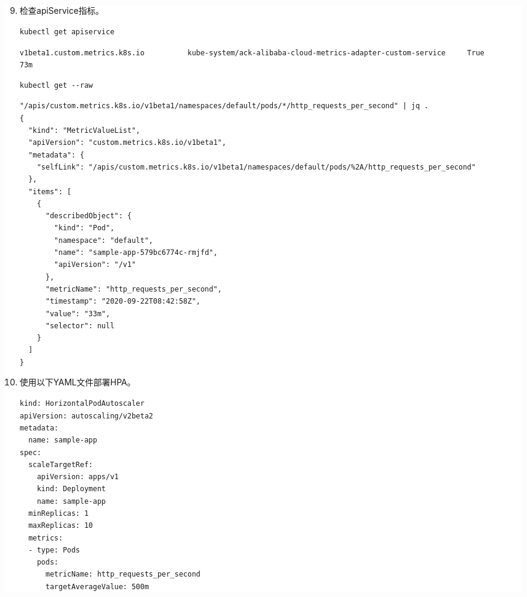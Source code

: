 9.  检查apiService指标。

    ```
    kubectl get apiservice
    ```

    ```
    v1beta1.custom.metrics.k8s.io          kube-system/ack-alibaba-cloud-metrics-adapter-custom-service     True        73m
    ```

    ```
    kubectl get --raw
    ```

    ```
    "/apis/custom.metrics.k8s.io/v1beta1/namespaces/default/pods/*/http_requests_per_second" | jq .
    {
      "kind": "MetricValueList",
      "apiVersion": "custom.metrics.k8s.io/v1beta1",
      "metadata": {
        "selfLink": "/apis/custom.metrics.k8s.io/v1beta1/namespaces/default/pods/%2A/http_requests_per_second"
      },
      "items": [
        {
          "describedObject": {
            "kind": "Pod",
            "namespace": "default",
            "name": "sample-app-579bc6774c-rmjfd",
            "apiVersion": "/v1"
          },
          "metricName": "http_requests_per_second",
          "timestamp": "2020-09-22T08:42:58Z",
          "value": "33m",
          "selector": null
        }
      ]
    }
    ```

10. 使用以下YAML文件部署HPA。

    ```
    kind: HorizontalPodAutoscaler
    apiVersion: autoscaling/v2beta2
    metadata:
      name: sample-app
    spec:
      scaleTargetRef:
        apiVersion: apps/v1
        kind: Deployment
        name: sample-app
      minReplicas: 1
      maxReplicas: 10
      metrics:
      - type: Pods
        pods:
          metricName: http_requests_per_second
          targetAverageValue: 500m
    ```
